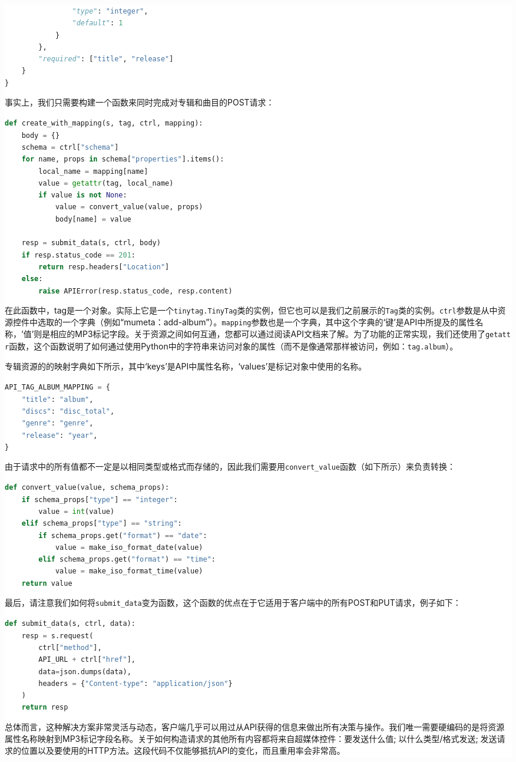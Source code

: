 ```python
                "type": "integer",
                "default": 1
            }
        },
        "required": ["title", "release"]
    }
}
```
事实上，我们只需要构建一个函数来同时完成对专辑和曲目的POST请求：
```python
def create_with_mapping(s, tag, ctrl, mapping):
    body = {}
    schema = ctrl["schema"]
    for name, props in schema["properties"].items():
        local_name = mapping[name]
        value = getattr(tag, local_name)
        if value is not None:
            value = convert_value(value, props)
            body[name] = value

    resp = submit_data(s, ctrl, body)
    if resp.status_code == 201:
        return resp.headers["Location"]
    else:
        raise APIError(resp.status_code, resp.content)
```
在此函数中，tag是一个对象。实际上它是一个`tinytag.TinyTag`类的实例，但它也可以是我们之前展示的`Tag`类的实例。`ctrl`参数是从中资源控件中选取的一个字典（例如“mumeta：add-album”）。`mapping`参数也是一个字典，其中这个字典的‘键’是API中所提及的属性名称，‘值’则是相应的MP3标记字段。关于资源之间如何互通，您都可以通过阅读API文档来了解。为了功能的正常实现，我们还使用了`getattr`函数，这个函数说明了如何通过使用Python中的字符串来访问对象的属性（而不是像通常那样被访问，例如：`tag.album`）。

专辑资源的的映射字典如下所示，其中‘keys’是API中属性名称，‘values’是标记对象中使用的名称。
```python
API_TAG_ALBUM_MAPPING = {
    "title": "album",
    "discs": "disc_total",
    "genre": "genre",
    "release": "year",
}  
```
由于请求中的所有值都不一定是以相同类型或格式而存储的，因此我们需要用`convert_value`函数（如下所示）来负责转换：
```python
def convert_value(value, schema_props):
    if schema_props["type"] == "integer":
        value = int(value)
    elif schema_props["type"] == "string":
        if schema_props.get("format") == "date":
            value = make_iso_format_date(value)
        elif schema_props.get("format") == "time":
            value = make_iso_format_time(value)
    return value
```
最后，请注意我们如何将`submit_data`变为函数，这个函数的优点在于它适用于客户端中的所有POST和PUT请求，例子如下：
```python
def submit_data(s, ctrl, data):
    resp = s.request(
        ctrl["method"],
        API_URL + ctrl["href"],
        data=json.dumps(data),
        headers = {"Content-type": "application/json"}
    )
    return resp
```
总体而言，这种解决方案非常灵活与动态，客户端几乎可以用过从API获得的信息来做出所有决策与操作。我们唯一需要硬编码的是将资源属性名称映射到MP3标记字段名称。关于如何构造请求的其他所有内容都将来自超媒体控件：要发送什么值; 以什么类型/格式发送; 发送请求的位置以及要使用的HTTP方法。这段代码不仅能够抵抗API的变化，而且重用率会非常高。
